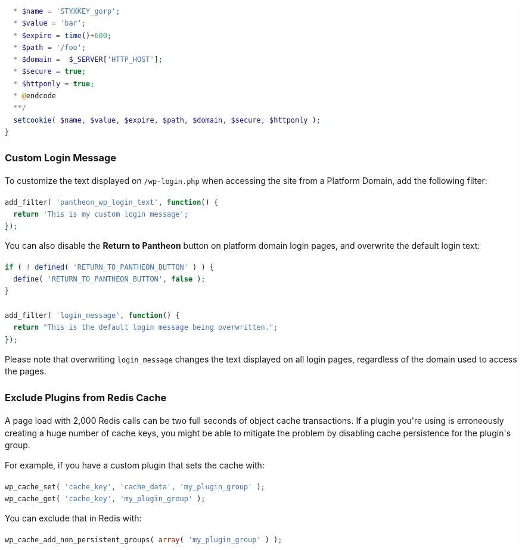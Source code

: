 ```php
  * $name = 'STYXKEY_gorp';
  * $value = 'bar';
  * $expire = time()+600;
  * $path = '/foo';
  * $domain =  $_SERVER['HTTP_HOST'];
  * $secure = true;
  * $httponly = true;
  * @endcode
  **/
  setcookie( $name, $value, $expire, $path, $domain, $secure, $httponly );
}
```

### Custom Login Message

To customize the text displayed on `/wp-login.php` when accessing the site from a Platform Domain, add the following filter:

```php
add_filter( 'pantheon_wp_login_text', function() {
  return 'This is my custom login message';
});
```

You can also disable the **Return to Pantheon** button on platform domain login pages, and overwrite the default login text:

```php
if ( ! defined( 'RETURN_TO_PANTHEON_BUTTON' ) ) {
  define( 'RETURN_TO_PANTHEON_BUTTON', false );
}

add_filter( 'login_message', function() {
  return "This is the default login message being overwritten.";
});
```

Please note that overwriting `login_message` changes the text displayed on all login pages, regardless of the domain used to access the pages.

### Exclude Plugins from Redis Cache

A page load with 2,000 Redis calls can be two full seconds of object cache transactions. If a plugin you're using is erroneously creating a huge number of cache keys, you might be able to mitigate the problem by disabling cache persistence for the plugin's group.

For example, if you have a custom plugin that sets the cache with:

```php
wp_cache_set( 'cache_key', 'cache_data', 'my_plugin_group' );
wp_cache_get( 'cache_key', 'my_plugin_group' );
```

You can exclude that in Redis with:

```php
wp_cache_add_non_persistent_groups( array( 'my_plugin_group' ) );
```
